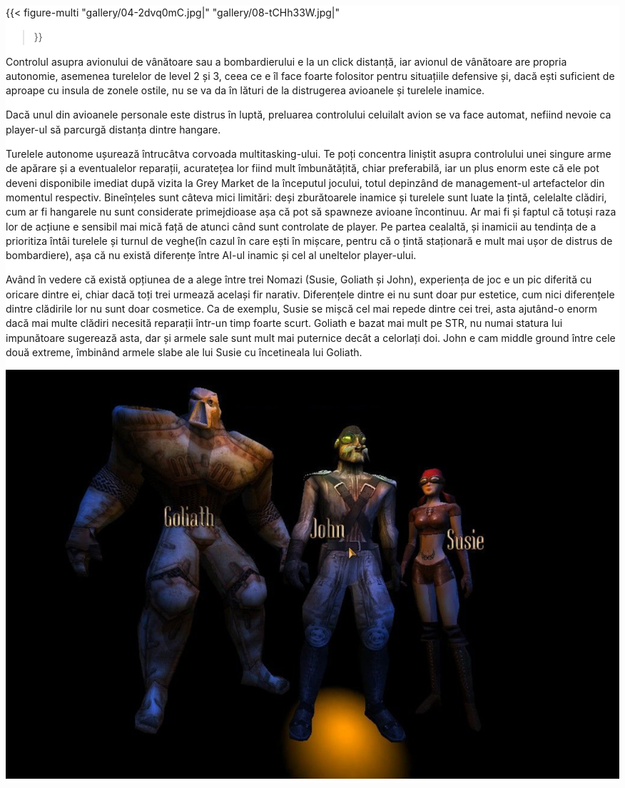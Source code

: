 {{< figure-multi
    "gallery/04-2dvq0mC.jpg|"
    "gallery/08-tCHh33W.jpg|"
>}}

Controlul asupra avionului de vânătoare sau a bombardierului e la un click distanță, iar avionul de vânătoare are propria autonomie, asemenea turelelor de level 2 și 3, ceea ce e îl face foarte folositor pentru situațiile defensive și, dacă ești suficient de aproape cu insula de zonele ostile, nu se va da în lături de la distrugerea avioanele și turelele inamice.

Dacă unul din avioanele personale este distrus în luptă, preluarea controlului celuilalt avion se va face automat, nefiind nevoie ca player-ul să parcurgă distanța dintre hangare.

Turelele autonome ușurează întrucâtva corvoada multitasking-ului. Te poți concentra liniștit asupra controlului unei singure arme de apărare și a eventualelor reparații, acuratețea lor fiind mult îmbunătățită, chiar preferabilă, iar un plus enorm este că ele pot deveni disponibile imediat după vizita la Grey Market de la începutul jocului, totul depinzând de management-ul artefactelor din momentul respectiv. Bineînțeles sunt câteva mici limitări: deși zburătoarele inamice și turelele sunt luate la țintă, celelalte clădiri, cum ar fi hangarele nu sunt considerate primejdioase așa că pot să spawneze avioane încontinuu. Ar mai fi și faptul că totuși raza lor de acțiune e sensibil mai mică față de atunci când sunt controlate de player. Pe partea cealaltă, și inamicii au tendința de a prioritiza întâi turelele și turnul de veghe(în cazul în care ești în mișcare, pentru că o țintă staționară e mult mai ușor de distrus de bombardiere), așa că nu există diferențe între AI-ul inamic și cel al uneltelor player-ului.

Având în vedere că există opțiunea de a alege între trei Nomazi (Susie, Goliath și John), experiența de joc e un pic diferită cu oricare dintre ei, chiar dacă toți trei urmează același fir narativ. Diferențele dintre ei nu sunt doar pur estetice, cum nici diferențele dintre clădirile lor nu sunt doar cosmetice. Ca de exemplu, Susie se mișcă cel mai repede dintre cei trei, asta ajutând-o enorm dacă mai multe clădiri necesită reparații într-un timp foarte scurt. Goliath e bazat mai mult pe STR, nu numai statura lui impunătoare sugerează asta, dar și armele sale sunt mult mai puternice decât a celorlați doi. John e cam middle ground între cele două extreme, îmbinând armele slabe ale lui Susie cu încetineala lui Goliath.

![](gallery/109420-character-selection.jpg)
